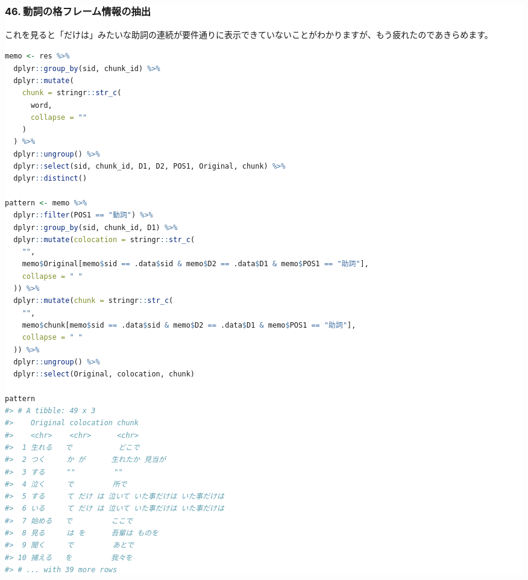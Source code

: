### 46. 動詞の格フレーム情報の抽出

これを見ると「だけは」みたいな助詞の連続が要件通りに表示できていないことがわかりますが、もう疲れたのであきらめます。

```r
memo <- res %>%
  dplyr::group_by(sid, chunk_id) %>%
  dplyr::mutate(
    chunk = stringr::str_c(
      word,
      collapse = ""
    )
  ) %>%
  dplyr::ungroup() %>%
  dplyr::select(sid, chunk_id, D1, D2, POS1, Original, chunk) %>%
  dplyr::distinct()

pattern <- memo %>%
  dplyr::filter(POS1 == "動詞") %>%
  dplyr::group_by(sid, chunk_id, D1) %>%
  dplyr::mutate(colocation = stringr::str_c(
    "",
    memo$Original[memo$sid == .data$sid & memo$D2 == .data$D1 & memo$POS1 == "助詞"],
    collapse = " "
  )) %>%
  dplyr::mutate(chunk = stringr::str_c(
    "",
    memo$chunk[memo$sid == .data$sid & memo$D2 == .data$D1 & memo$POS1 == "助詞"],
    collapse = " "
  )) %>%
  dplyr::ungroup() %>%
  dplyr::select(Original, colocation, chunk)

pattern
#> # A tibble: 49 x 3
#>    Original colocation chunk                           
#>    <chr>    <chr>      <chr>                           
#>  1 生れる   で         　どこで                        
#>  2 つく     か が      生れたか 見当が                 
#>  3 する     ""         ""                              
#>  4 泣く     で         所で                            
#>  5 する     て だけ は 泣いて いた事だけは いた事だけは
#>  6 いる     て だけ は 泣いて いた事だけは いた事だけは
#>  7 始める   で         ここで                          
#>  8 見る     は を      吾輩は ものを                   
#>  9 聞く     で         あとで                          
#> 10 捕える   を         我々を                          
#> # ... with 39 more rows
```

